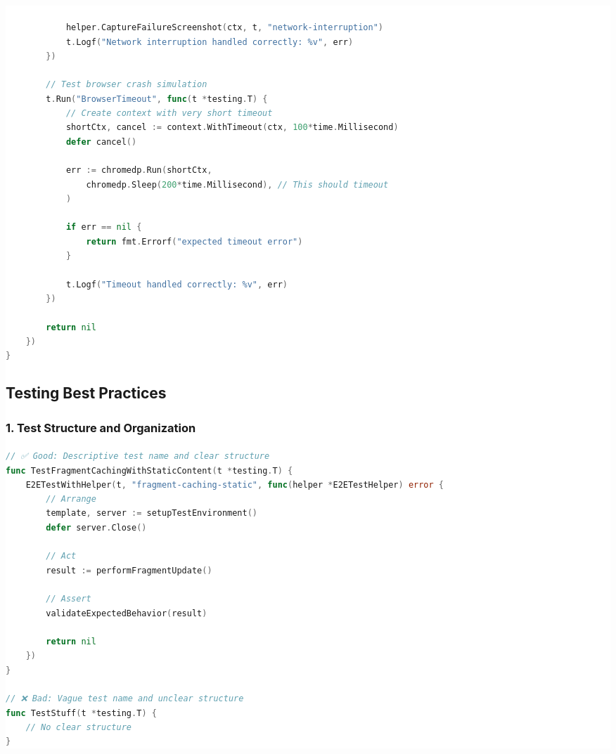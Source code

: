 ```go
            
            helper.CaptureFailureScreenshot(ctx, t, "network-interruption")
            t.Logf("Network interruption handled correctly: %v", err)
        })
        
        // Test browser crash simulation
        t.Run("BrowserTimeout", func(t *testing.T) {
            // Create context with very short timeout
            shortCtx, cancel := context.WithTimeout(ctx, 100*time.Millisecond)
            defer cancel()
            
            err := chromedp.Run(shortCtx,
                chromedp.Sleep(200*time.Millisecond), // This should timeout
            )
            
            if err == nil {
                return fmt.Errorf("expected timeout error")
            }
            
            t.Logf("Timeout handled correctly: %v", err)
        })
        
        return nil
    })
}
```

## Testing Best Practices

### 1. Test Structure and Organization

```go
// ✅ Good: Descriptive test name and clear structure
func TestFragmentCachingWithStaticContent(t *testing.T) {
    E2ETestWithHelper(t, "fragment-caching-static", func(helper *E2ETestHelper) error {
        // Arrange
        template, server := setupTestEnvironment()
        defer server.Close()
        
        // Act
        result := performFragmentUpdate()
        
        // Assert
        validateExpectedBehavior(result)
        
        return nil
    })
}

// ❌ Bad: Vague test name and unclear structure
func TestStuff(t *testing.T) {
    // No clear structure
}
```
